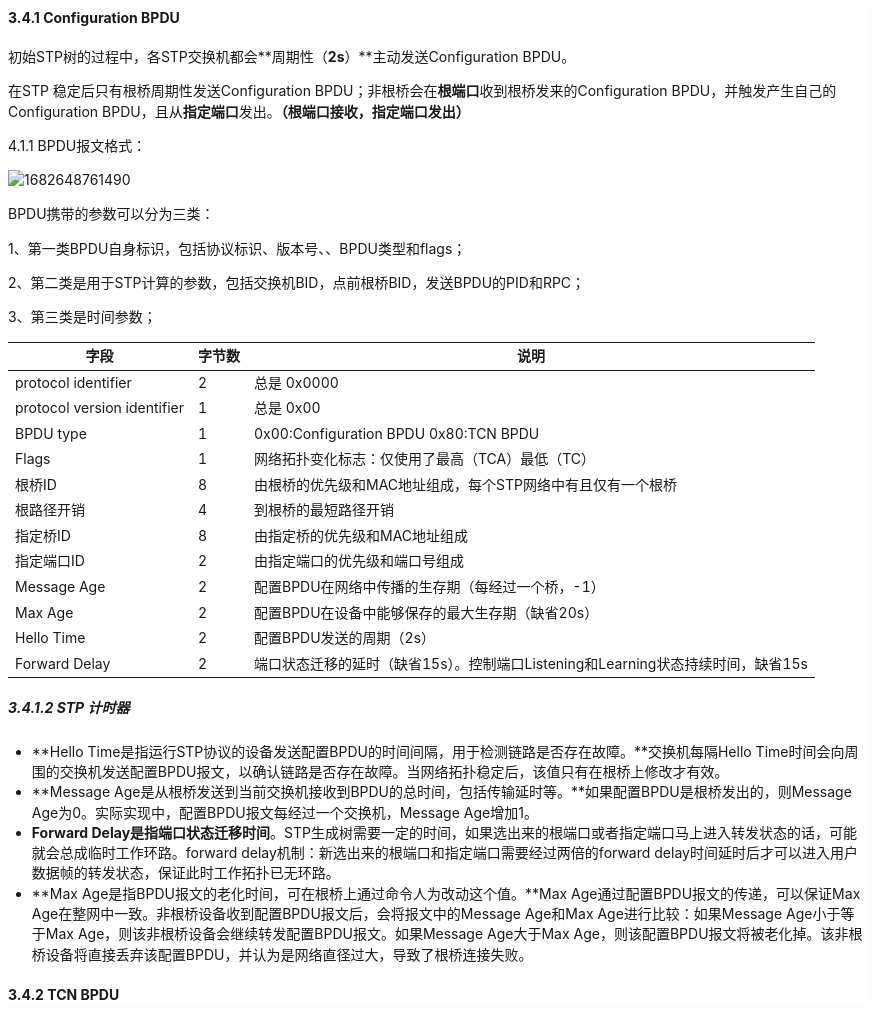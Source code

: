 #### 3.4.1 Configuration BPDU

初始STP树的过程中，各STP交换机都会**周期性（****2s****）**主动发送Configuration BPDU。

在STP 稳定后只有根桥周期性发送Configuration BPDU；非根桥会在**根端口**收到根桥发来的Configuration BPDU，并触发产生自己的Configuration BPDU，且从**指定端口**发出。**（根端口接收，指定端口发出）**

4.1.1 BPDU报文格式：

![1682648761490](/assets/1682648761490.png)

BPDU携带的参数可以分为三类：

1、第一类BPDU自身标识，包括协议标识、版本号、、BPDU类型和flags；

2、第二类是用于STP计算的参数，包括交换机BID，点前根桥BID，发送BPDU的PID和RPC；

3、第三类是时间参数；

| 字段                        | 字节数 | 说明                                                         |
| --------------------------- | ------ | ------------------------------------------------------------ |
| protocol identifier         | 2      | 总是 0x0000                                                  |
| protocol version identifier | 1      | 总是 0x00                                                    |
| BPDU type                   | 1      | 0x00:Configuration BPDU 0x80:TCN BPDU                        |
| Flags                       | 1      | 网络拓扑变化标志：仅使用了最高（TCA）最低（TC）              |
| 根桥ID                      | 8      | 由根桥的优先级和MAC地址组成，每个STP网络中有且仅有一个根桥   |
| 根路径开销                  | 4      | 到根桥的最短路径开销                                         |
| 指定桥ID                    | 8      | 由指定桥的优先级和MAC地址组成                                |
| 指定端口ID                  | 2      | 由指定端口的优先级和端口号组成                               |
| Message Age                 | 2      | 配置BPDU在网络中传播的生存期（每经过一个桥，-1）             |
| Max Age                     | 2      | 配置BPDU在设备中能够保存的最大生存期（缺省20s）              |
| Hello Time                  | 2      | 配置BPDU发送的周期（2s）                                     |
| Forward Delay               | 2      | 端口状态迁移的延时（缺省15s）。控制端口Listening和Learning状态持续时间，缺省15s |

##### 3.4.1.2 STP 计时器

- **Hello Time是指运行STP协议的设备发送配置BPDU的时间间隔，用于检测链路是否存在故障。**交换机每隔Hello Time时间会向周围的交换机发送配置BPDU报文，以确认链路是否存在故障。当网络拓扑稳定后，该值只有在根桥上修改才有效。
- **Message Age是从根桥发送到当前交换机接收到BPDU的总时间，包括传输延时等。**如果配置BPDU是根桥发出的，则Message Age为0。实际实现中，配置BPDU报文每经过一个交换机，Message Age增加1。
- **Forward Delay是指端口状态迁移时间**。STP生成树需要一定的时间，如果选出来的根端口或者指定端口马上进入转发状态的话，可能就会总成临时工作环路。forward delay机制：新选出来的根端口和指定端口需要经过两倍的forward delay时间延时后才可以进入用户数据帧的转发状态，保证此时工作拓扑已无环路。
- **Max Age是指BPDU报文的老化时间，可在根桥上通过命令人为改动这个值。**Max Age通过配置BPDU报文的传递，可以保证Max Age在整网中一致。非根桥设备收到配置BPDU报文后，会将报文中的Message Age和Max Age进行比较：如果Message Age小于等于Max Age，则该非根桥设备会继续转发配置BPDU报文。如果Message Age大于Max Age，则该配置BPDU报文将被老化掉。该非根桥设备将直接丢弃该配置BPDU，并认为是网络直径过大，导致了根桥连接失败。

#### 3.4.2 TCN BPDU
